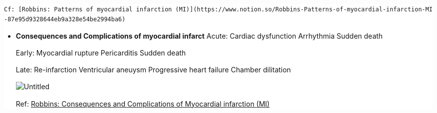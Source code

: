     Cf: [Robbins: Patterns of myocardial infarction (MI)](https://www.notion.so/Robbins-Patterns-of-myocardial-infarction-MI-87e95d9328644eb9a328e54be2994ba6) 
- **Consequences and Complications of myocardial infarct**
    Acute:
    Cardiac dysfunction
    Arrhythmia
    Sudden death
    
    Early:
    Myocardial rupture
    Pericarditis
    Sudden death
    
    Late:
    Re-infarction
    Ventricular aneuysm
    Progressive heart failure
    Chamber dilitation
    
    ![Untitled](CPR65%20Pathogenesis%20of%20ischaemic%20heart%20disease%20f08832f3ea3a4ea0a3e595a3e36a4aeb/Untitled%208.png)
    
    Ref: [Robbins: Consequences and Complications of Myocardial infarction (MI)](https://www.notion.so/Robbins-Consequences-and-Complications-of-Myocardial-infarction-MI-24fa452d14f24e44987a5fdaa675be37)
